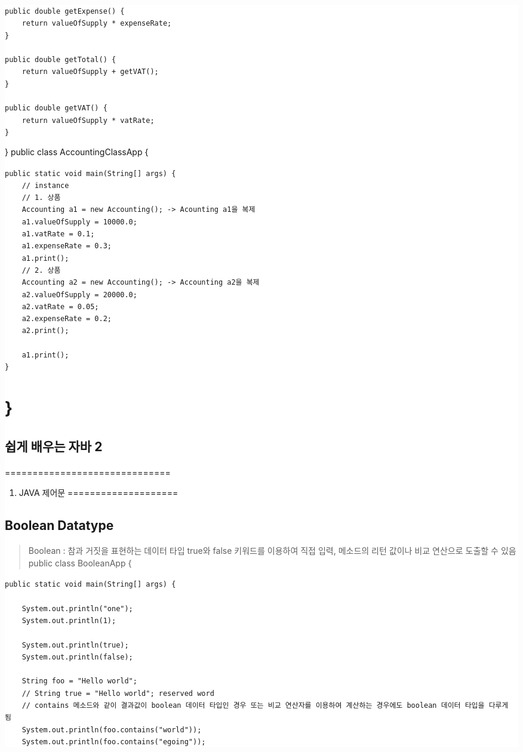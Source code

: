     public double getExpense() {
        return valueOfSupply * expenseRate;
    }
 
    public double getTotal() {
        return valueOfSupply + getVAT();
    } 
 
    public double getVAT() {
        return valueOfSupply * vatRate;
    }
}
public class AccountingClassApp {
     
    public static void main(String[] args) {
        // instance 
        // 1. 상품
        Accounting a1 = new Accounting(); -> Acounting a1을 복제
        a1.valueOfSupply = 10000.0;
        a1.vatRate = 0.1;
        a1.expenseRate = 0.3;
        a1.print();
        // 2. 상품 
        Accounting a2 = new Accounting(); -> Accounting a2을 복제
        a2.valueOfSupply = 20000.0;
        a2.vatRate = 0.05;
        a2.expenseRate = 0.2;
        a2.print();
         
        a1.print();
    }
}
==============================
## 쉽게 배우는 자바 2
==============================

1. JAVA 제어문
====================

Boolean Datatype
--------------------------
> Boolean : 참과 거짓을 표현하는 데이터 타입
> true와 false 키워드를 이용하여 직접 입력, 메소드의 리턴 값이나 비교 연산으로 도출할 수 있음
public class BooleanApp {

    public static void main(String[] args) {

        System.out.println("one");
        System.out.println(1);

        System.out.println(true);
        System.out.println(false);

        String foo = "Hello world";
        // String true = "Hello world"; reserved word
        // contains 메소드와 같이 결과값이 boolean 데이터 타입인 경우 또는 비교 연산자를 이용하여 계산하는 경우에도 boolean 데이터 타입을 다루게 됨
        System.out.println(foo.contains("world"));  
        System.out.println(foo.contains("egoing"));
